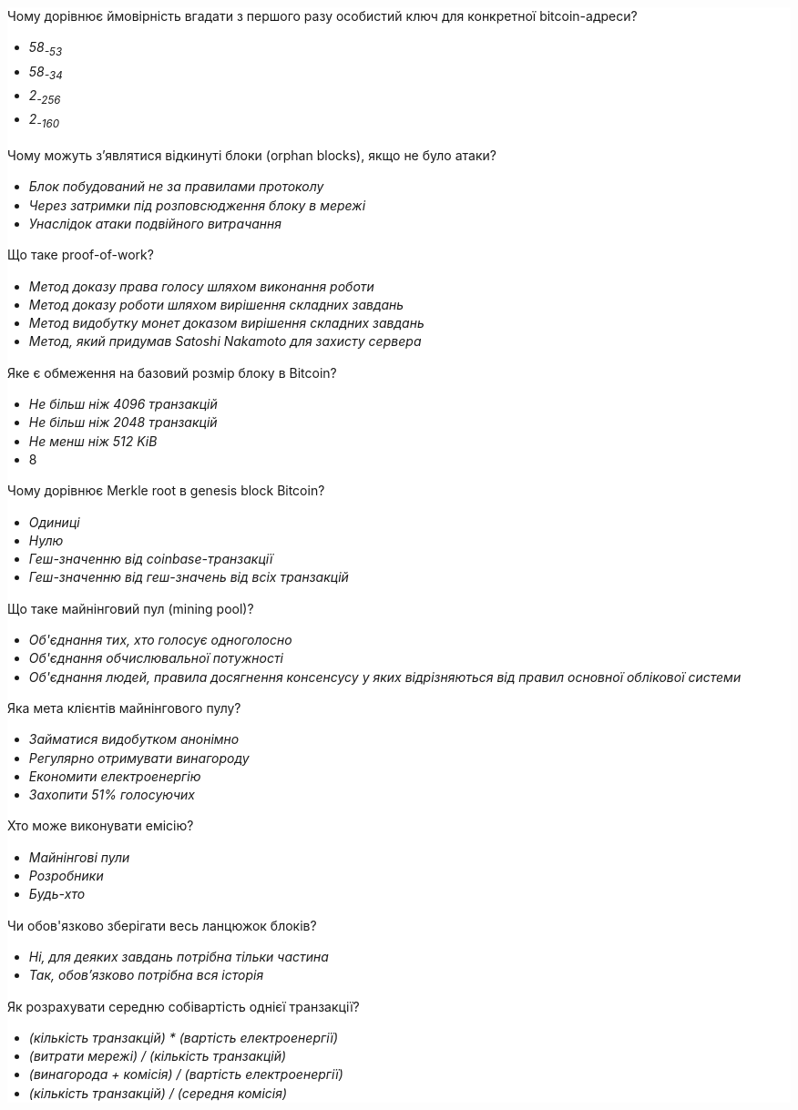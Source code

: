 Чому дорівнює ймовірність вгадати з першого разу особистий ключ для конкретної bitcoin-адреси?
* *58<sub>-53<sub>*
* *58<sub>-34<sub>*
* *2<sub>-256<sub>*
* *2<sub>-160<sub>*

Чому можуть з’являтися відкинуті блоки (orphan blocks), якщо не було атаки?
* *Блок побудований не за правилами протоколу*
* *Через затримки під розповсюдження блоку в мережі*
* *Унаслідок атаки подвійного витрачання*

Що таке proof-of-work?
* *Метод доказу права голосу шляхом виконання роботи*
* *Метод доказу роботи шляхом вирішення складних завдань*
* *Метод видобутку монет доказом вирішення складних завдань*
* *Метод, який придумав Satoshi Nakamoto для захисту сервера*

Яке є обмеження на базовий розмір блоку в Bitcoin?
* *Не більш ніж 4096 транзакцій*
* *Не більш ніж 2048 транзакцій*
* *Не менш ніж 512 KiB*
* 8

Чому дорівнює Merkle root в genesis block Bitcoin?
* *Одиниці*
* *Нулю*
* *Геш-значенню від coinbase-транзакції*
* *Геш-значенню від геш-значень від всіх транзакцій*

Що таке майнінговий пул (mining pool)?
* *Об'єднання тих, хто голосує одноголосно*
* *Об'єднання обчислювальної потужності*
* *Об'єднання людей, правила досягнення консенсусу у яких відрізняються від правил основної облікової системи* 

Яка мета клієнтів майнінгового пулу?
* *Займатися видобутком анонімно*
* *Регулярно отримувати винагороду*
* *Економити електроенергію*
* *Захопити 51% голосуючих*

Хто може виконувати емісію?
* *Майнінгові пули*
* *Розробники*
* *Будь-хто*

Чи обов'язково зберігати весь ланцюжок блоків?
* *Ні, для деяких завдань потрібна тільки частина*
* *Так, обов’язково потрібна вся історія*

Як розрахувати середню собівартість однієї транзакції?
* *(кількість транзакцій) * (вартість електроенергії)*
* *(витрати мережі) / (кількість транзакцій)*
* *(винагорода + комісія) / (вартість електроенергії)*
* *(кількість транзакцій) / (середня комісія)*
